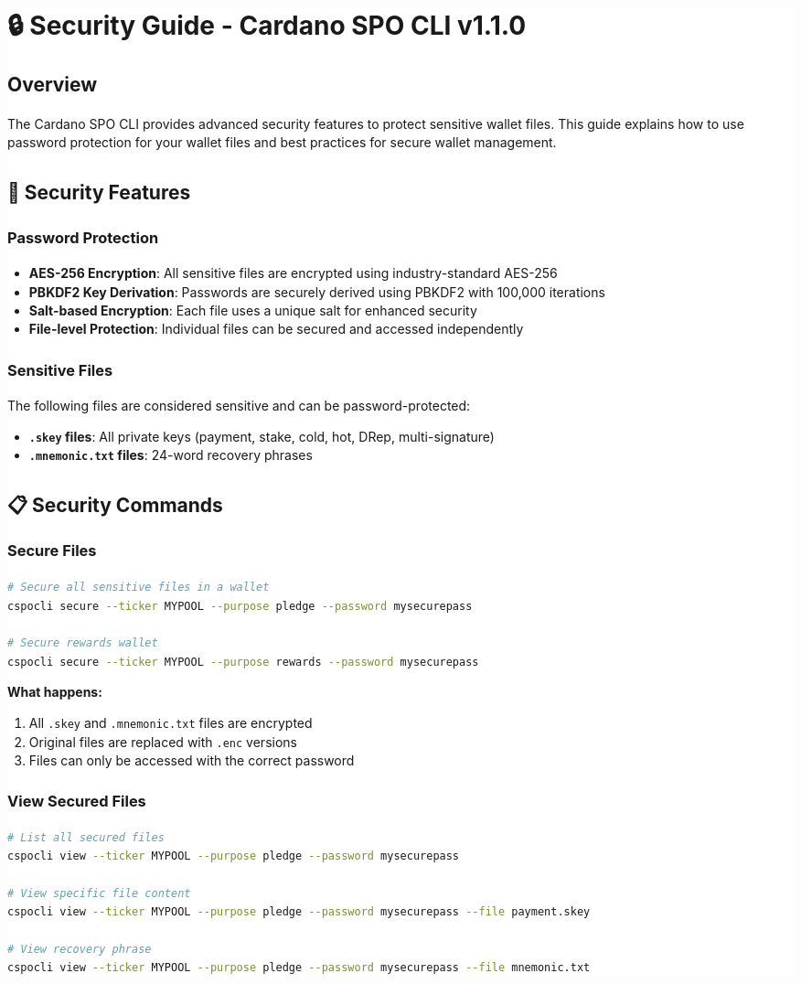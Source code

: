 # 🔒 Security Guide - Cardano SPO CLI v1.1.0

## Overview

The Cardano SPO CLI provides advanced security features to protect sensitive wallet files. This guide explains how to use password protection for your wallet files and best practices for secure wallet management.

## 🔐 Security Features

### **Password Protection**

- **AES-256 Encryption**: All sensitive files are encrypted using industry-standard AES-256
- **PBKDF2 Key Derivation**: Passwords are securely derived using PBKDF2 with 100,000 iterations
- **Salt-based Encryption**: Each file uses a unique salt for enhanced security
- **File-level Protection**: Individual files can be secured and accessed independently

### **Sensitive Files**

The following files are considered sensitive and can be password-protected:

- **`.skey` files**: All private keys (payment, stake, cold, hot, DRep, multi-signature)
- **`.mnemonic.txt` files**: 24-word recovery phrases

## 📋 Security Commands

### **Secure Files**

```bash
# Secure all sensitive files in a wallet
cspocli secure --ticker MYPOOL --purpose pledge --password mysecurepass

# Secure rewards wallet
cspocli secure --ticker MYPOOL --purpose rewards --password mysecurepass
```

**What happens:**

1. All `.skey` and `.mnemonic.txt` files are encrypted
2. Original files are replaced with `.enc` versions
3. Files can only be accessed with the correct password

### **View Secured Files**

```bash
# List all secured files
cspocli view --ticker MYPOOL --purpose pledge --password mysecurepass

# View specific file content
cspocli view --ticker MYPOOL --purpose pledge --password mysecurepass --file payment.skey

# View recovery phrase
cspocli view --ticker MYPOOL --purpose pledge --password mysecurepass --file mnemonic.txt
```
